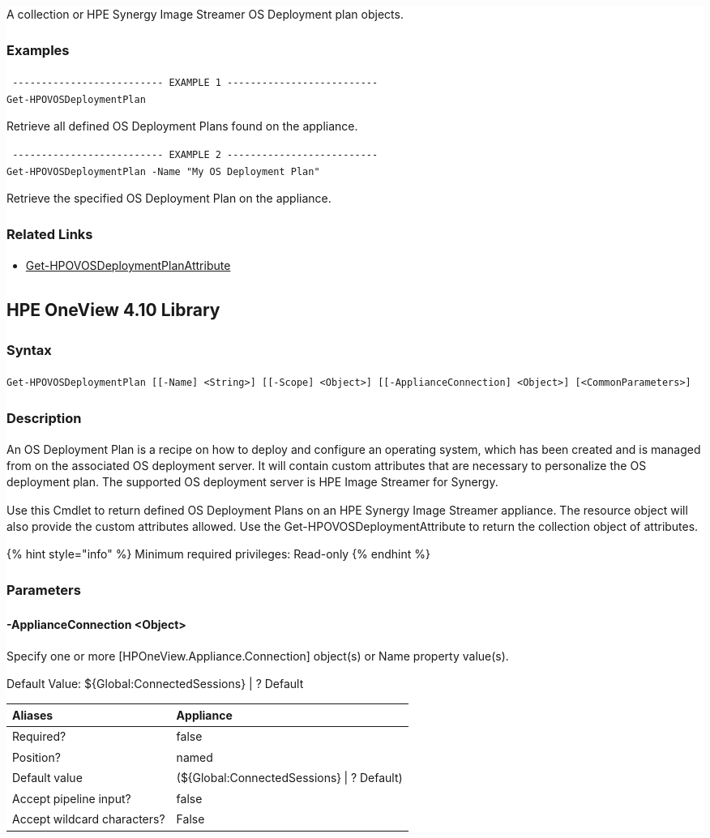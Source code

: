 A collection or HPE Synergy Image Streamer OS Deployment plan objects.

### Examples

```text
 -------------------------- EXAMPLE 1 --------------------------
Get-HPOVOSDeploymentPlan
```

Retrieve all defined OS Deployment Plans found on the appliance.

```text
 -------------------------- EXAMPLE 2 --------------------------
Get-HPOVOSDeploymentPlan -Name "My OS Deployment Plan"
```

Retrieve the specified OS Deployment Plan on the appliance. 

### Related Links 

* [Get-HPOVOSDeploymentPlanAttribute](https://github.com/HewlettPackard/POSH-HPOneView/wiki/Get-HPOVOSDeploymentPlanAttribute) 

## HPE OneView 4.10 Library

### Syntax

```text
Get-HPOVOSDeploymentPlan [[-Name] <String>] [[-Scope] <Object>] [[-ApplianceConnection] <Object>] [<CommonParameters>]
```

### Description

An OS Deployment Plan is a recipe on how to deploy and configure an operating system, which has been created and is managed from on the associated OS deployment server.  It will contain custom attributes that are necessary to personalize the OS deployment plan.  The supported OS deployment server is HPE Image Streamer for Synergy.

Use this Cmdlet to return defined OS Deployment Plans on an HPE Synergy Image Streamer appliance.  The resource object will also provide the custom attributes allowed. Use the Get-HPOVOSDeploymentAttribute to return the collection object of attributes.

{% hint style="info" %}
Minimum required privileges: Read-only
{% endhint %}

### Parameters

#### -ApplianceConnection &lt;Object&gt; 

Specify one or more \[HPOneView.Appliance.Connection\] object\(s\) or Name property value\(s\).

Default Value: ${Global:ConnectedSessions} \| ? Default

| Aliases | Appliance |
| :--- | :--- |
| Required? | false |
| Position? | named |
| Default value | \(${Global:ConnectedSessions} \| ? Default\) |
| Accept pipeline input? | false |
| Accept wildcard characters?    | False |
